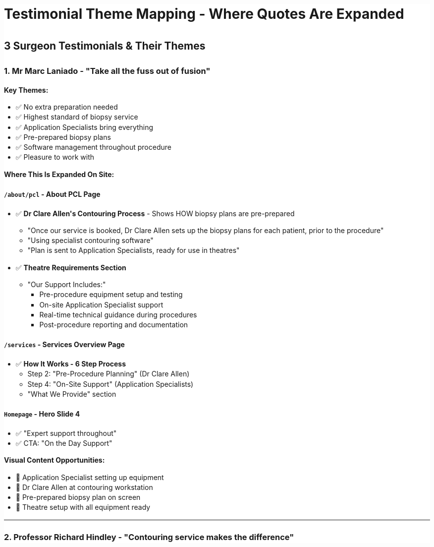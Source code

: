 # Testimonial Theme Mapping - Where Quotes Are Expanded

## 3 Surgeon Testimonials & Their Themes

### 1. **Mr Marc Laniado** - "Take all the fuss out of fusion"

**Key Themes:**
- ✅ No extra preparation needed
- ✅ Highest standard of biopsy service
- ✅ Application Specialists bring everything
- ✅ Pre-prepared biopsy plans
- ✅ Software management throughout procedure
- ✅ Pleasure to work with

**Where This Is Expanded On Site:**

#### `/about/pcl` - About PCL Page
- ✅ **Dr Clare Allen's Contouring Process** - Shows HOW biopsy plans are pre-prepared
  - "Once our service is booked, Dr Clare Allen sets up the biopsy plans for each patient, prior to the procedure"
  - "Using specialist contouring software"
  - "Plan is sent to Application Specialists, ready for use in theatres"

- ✅ **Theatre Requirements Section**
  - "Our Support Includes:"
    - Pre-procedure equipment setup and testing
    - On-site Application Specialist support
    - Real-time technical guidance during procedures
    - Post-procedure reporting and documentation

#### `/services` - Services Overview Page
- ✅ **How It Works - 6 Step Process**
  - Step 2: "Pre-Procedure Planning" (Dr Clare Allen)
  - Step 4: "On-Site Support" (Application Specialists)
  - "What We Provide" section

#### `Homepage` - Hero Slide 4
- ✅ "Expert support throughout"
- ✅ CTA: "On the Day Support"

**Visual Content Opportunities:**
- 📸 Application Specialist setting up equipment
- 📸 Dr Clare Allen at contouring workstation
- 📸 Pre-prepared biopsy plan on screen
- 📸 Theatre setup with all equipment ready

---

### 2. **Professor Richard Hindley** - "Contouring service makes the difference"
